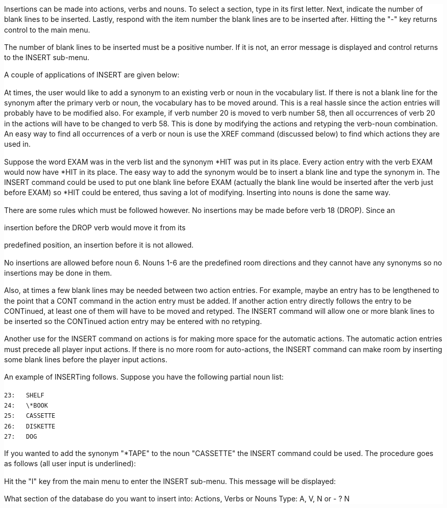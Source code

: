 Insertions can be made into actions, verbs and nouns. To select a section, type in its first letter. Next, indicate the number of blank lines to be inserted. Lastly, respond with the item number the blank lines are to be inserted after. Hitting the "-" key returns control to the main menu.

The number of blank lines to be inserted must be a positive number. If it is not, an error message is displayed and control returns to the INSERT sub-menu.

A couple of applications of INSERT are given below:

At times, the user would like to add a synonym to an existing verb or noun in the vocabulary list. If there is not a blank line for the synonym after the primary verb or noun, the vocabulary has to be moved around. This is a real hassle since the action entries will probably have to be modified also. For example, if verb number 20 is moved to verb number 58, then all occurrences of verb 20 in the actions will have to be changed to verb 58. This is done by modifying the actions and retyping the verb-noun combination. An easy way to find all occurrences of a verb or noun is use the XREF command (discussed below) to find which actions they are used in.

Suppose the word EXAM was in the verb list and the synonym \*HIT was put in its place. Every action entry with the verb EXAM would now have \*HIT in its place. The easy way to add the synonym would be to insert a blank line and type the synonym in. The INSERT command could be used to put one blank line before EXAM (actually the blank line would be inserted after the verb just before EXAM) so \*HIT could be entered, thus saving a lot of modifying. Inserting into nouns is done the same way.

There are some rules which must be followed however. No insertions may be made before verb 18 (DROP). Since an

insertion before the DROP verb would move it from its

predefined position, an insertion before it is not allowed.

No insertions are allowed before noun 6. Nouns 1-6 are the predefined room directions and they cannot have any synonyms so no insertions may be done in them.

Also, at times a few blank lines may be needed between two action entries. For example, maybe an entry has to be lengthened to the point that a CONT command in the action entry must be added. If another action entry directly follows the entry to be CONTinued, at least one of them will have to be moved and retyped. The INSERT command will allow one or more blank lines to be inserted so the CONTinued action entry may be entered with no retyping.

Another use for the INSERT command on actions is for making more space for the automatic actions. The automatic action entries must precede all player input actions. If there is no more room for auto-actions, the INSERT command can make room by inserting some blank lines before the player input actions.

An example of INSERTing follows. Suppose you have the following partial noun list:

    23:   SHELF
    24:   \*BOOK
    25:   CASSETTE
    26:   DISKETTE
    27:   DOG

If you wanted to add the synonym "*TAPE" to the noun "CASSETTE" the INSERT command could be used. The procedure goes as follows (all user input is underlined):

Hit the "I" key from the main menu to enter the INSERT sub-menu. This message will be displayed:

What section of the database do you want to insert into:
Actions, Verbs or Nouns
Type: A, V, N or - ? N
